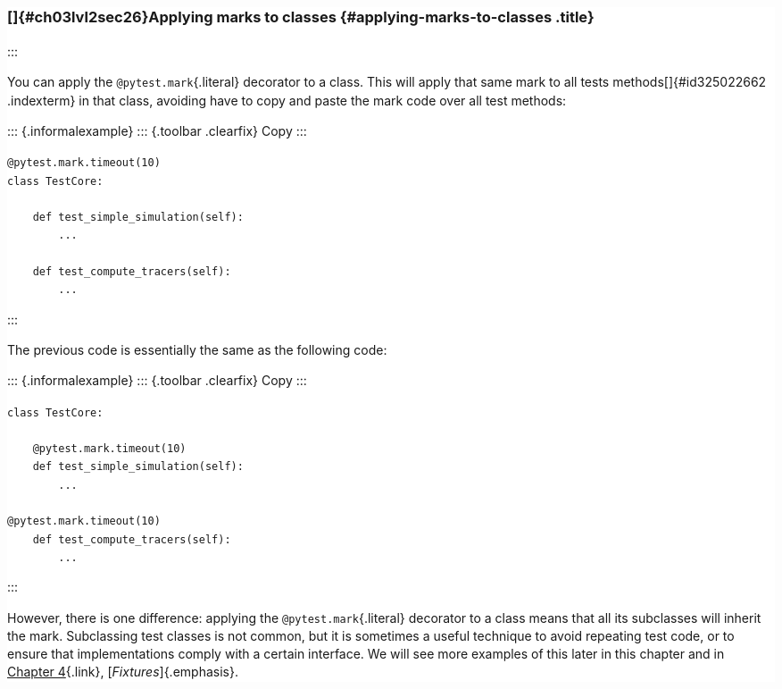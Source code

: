 <div>

### []{#ch03lvl2sec26}Applying marks to classes {#applying-marks-to-classes .title}

</div>

</div>
:::

You can apply the `@pytest.mark`{.literal} decorator to a class. This
will apply that same mark to all tests methods[]{#id325022662
.indexterm} in that class, avoiding have to copy and paste the mark code
over all test methods:

::: {.informalexample}
::: {.toolbar .clearfix}
Copy
:::

``` {.programlisting .language-markup}
@pytest.mark.timeout(10)
class TestCore:

    def test_simple_simulation(self):
        ...

    def test_compute_tracers(self):
        ...
```
:::

The previous code is essentially the same as the following code:

::: {.informalexample}
::: {.toolbar .clearfix}
Copy
:::

``` {.programlisting .language-markup}
class TestCore:

    @pytest.mark.timeout(10)
    def test_simple_simulation(self):
        ...

@pytest.mark.timeout(10)
    def test_compute_tracers(self):
        ...
```
:::

However, there is one difference: applying the `@pytest.mark`{.literal}
decorator to a class means that all its subclasses will inherit the
mark. Subclassing test classes is not common, but it is sometimes a
useful technique to avoid repeating test code, or to ensure that
implementations comply with a certain interface. We will see more
examples of this later in this chapter and in [Chapter
4](https://subscription.packtpub.com/book/web_development/9781789347562/4){.link},
[*Fixtures*]{.emphasis}.
